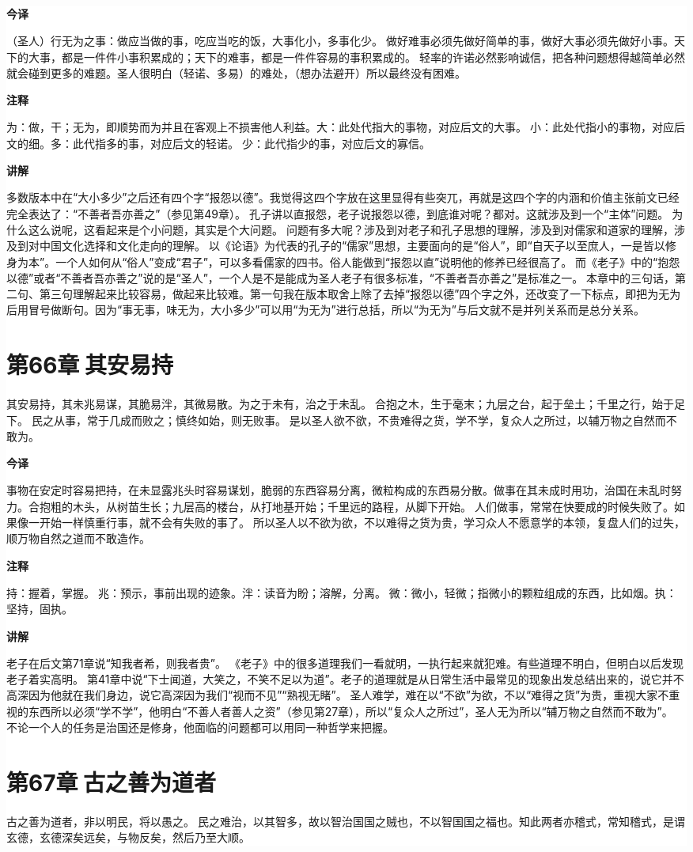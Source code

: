 **今译**

（圣人）行无为之事：做应当做的事，吃应当吃的饭，大事化小，多事化少。
做好难事必须先做好简单的事，做好大事必须先做好小事。天下的大事，都是一件件小事积累成的；天下的难事，都是一件件容易的事积累成的。
轻率的许诺必然影响诚信，把各种问题想得越简单必然就会碰到更多的难题。圣人很明白（轻诺、多易）的难处，（想办法避开）所以最终没有困难。

**注释**

为：做，干；无为，即顺势而为并且在客观上不损害他人利益。大：此处代指大的事物，对应后文的大事。
小：此处代指小的事物，对应后文的细。多：此代指多的事，对应后文的轻诺。
少：此代指少的事，对应后文的寡信。

**讲解**

多数版本中在“大小多少”之后还有四个字“报怨以德”。我觉得这四个字放在这里显得有些突兀，再就是这四个字的内涵和价值主张前文已经完全表达了：“不善者吾亦善之”（参见第49章）。
孔子讲以直报怨，老子说报怨以德，到底谁对呢？都对。这就涉及到一个“主体”问题。
为什么这么说呢，这看起来是个小问题，其实是个大问题。
问题有多大呢？涉及到对老子和孔子思想的理解，涉及到对儒家和道家的理解，涉及到对中国文化选择和文化走向的理解。
以《论语》为代表的孔子的“儒家”思想，主要面向的是“俗人”，即“自天子以至庶人，一是皆以修身为本”。一个人如何从“俗人”变成“君子”，可以多看儒家的四书。俗人能做到“报怨以直”说明他的修养已经很高了。
而《老子》中的“抱怨以德”或者“不善者吾亦善之”说的是“圣人”，一个人是不是能成为圣人老子有很多标准，“不善者吾亦善之”是标准之一。
本章中的三句话，第二句、第三句理解起来比较容易，做起来比较难。第一句我在版本取舍上除了去掉“报怨以德”四个字之外，还改变了一下标点，即把为无为后用冒号做断句。因为“事无事，味无为，大小多少”可以用“为无为”进行总括，所以“为无为”与后文就不是并列关系而是总分关系。
# 第66章 其安易持
其安易持，其未兆易谋，其脆易泮，其微易散。为之于未有，治之于未乱。
合抱之木，生于毫末；九层之台，起于垒土；千里之行，始于足下。
民之从事，常于几成而败之；慎终如始，则无败事。
是以圣人欲不欲，不贵难得之货，学不学，复众人之所过，以辅万物之自然而不敢为。

**今译**

事物在安定时容易把持，在未显露兆头时容易谋划，脆弱的东西容易分离，微粒构成的东西易分散。做事在其未成时用功，治国在未乱时努力。合抱粗的木头，从树苗生长；九层高的楼台，从打地基开始；千里远的路程，从脚下开始。
人们做事，常常在快要成的时候失败了。如果像一开始一样慎重行事，就不会有失败的事了。
所以圣人以不欲为欲，不以难得之货为贵，学习众人不愿意学的本领，复盘人们的过失，顺万物自然之道而不敢造作。

**注释**

持：握着，掌握。
兆：预示，事前出现的迹象。泮：读音为盼；溶解，分离。
微：微小，轻微；指微小的颗粒组成的东西，比如烟。执：坚持，固执。

**讲解**

老子在后文第71章说“知我者希，则我者贵”。
《老子》中的很多道理我们一看就明，一执行起来就犯难。有些道理不明白，但明白以后发现老子着实高明。
第41章中说“下士闻道，大笑之，不笑不足以为道”。老子的道理就是从日常生活中最常见的现象出发总结出来的，说它并不高深因为他就在我们身边，说它高深因为我们“视而不见”“熟视无睹”。
圣人难学，难在以“不欲”为欲，不以“难得之货”为贵，重视大家不重视的东西所以必须“学不学”，他明白“不善人者善人之资”（参见第27章），所以“复众人之所过”，圣人无为所以“辅万物之自然而不敢为”。
不论一个人的任务是治国还是修身，他面临的问题都可以用同一种哲学来把握。
# 第67章 古之善为道者
古之善为道者，非以明民，将以愚之。
民之难治，以其智多，故以智治国国之贼也，不以智国国之福也。知此两者亦稽式，常知稽式，是谓玄德，玄德深矣远矣，与物反矣，然后乃至大顺。
